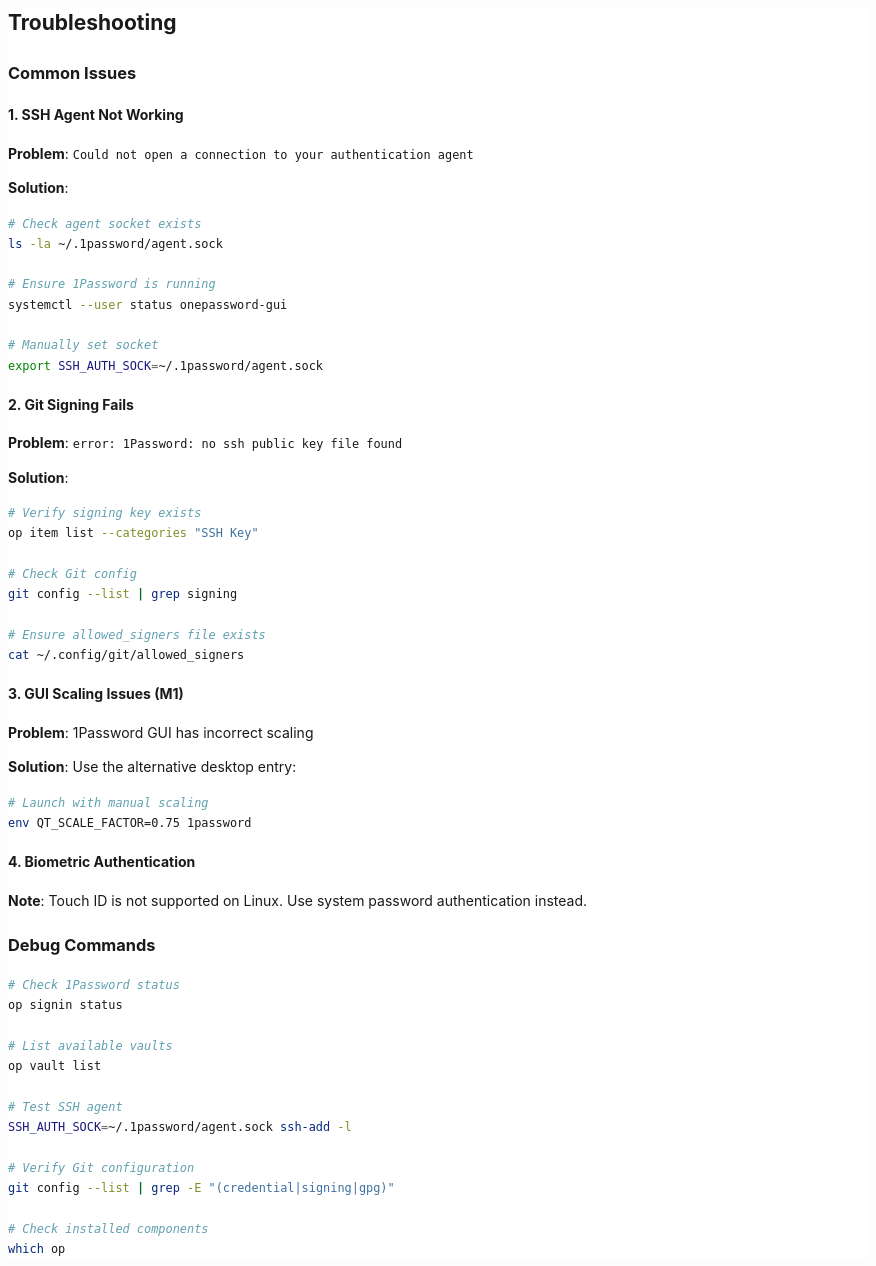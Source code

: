 ## Troubleshooting

### Common Issues

#### 1. SSH Agent Not Working

**Problem**: `Could not open a connection to your authentication agent`

**Solution**:
```bash
# Check agent socket exists
ls -la ~/.1password/agent.sock

# Ensure 1Password is running
systemctl --user status onepassword-gui

# Manually set socket
export SSH_AUTH_SOCK=~/.1password/agent.sock
```

#### 2. Git Signing Fails

**Problem**: `error: 1Password: no ssh public key file found`

**Solution**:
```bash
# Verify signing key exists
op item list --categories "SSH Key"

# Check Git config
git config --list | grep signing

# Ensure allowed_signers file exists
cat ~/.config/git/allowed_signers
```

#### 3. GUI Scaling Issues (M1)

**Problem**: 1Password GUI has incorrect scaling

**Solution**: Use the alternative desktop entry:
```bash
# Launch with manual scaling
env QT_SCALE_FACTOR=0.75 1password
```

#### 4. Biometric Authentication

**Note**: Touch ID is not supported on Linux. Use system password authentication instead.

### Debug Commands

```bash
# Check 1Password status
op signin status

# List available vaults
op vault list

# Test SSH agent
SSH_AUTH_SOCK=~/.1password/agent.sock ssh-add -l

# Verify Git configuration
git config --list | grep -E "(credential|signing|gpg)"

# Check installed components
which op
```